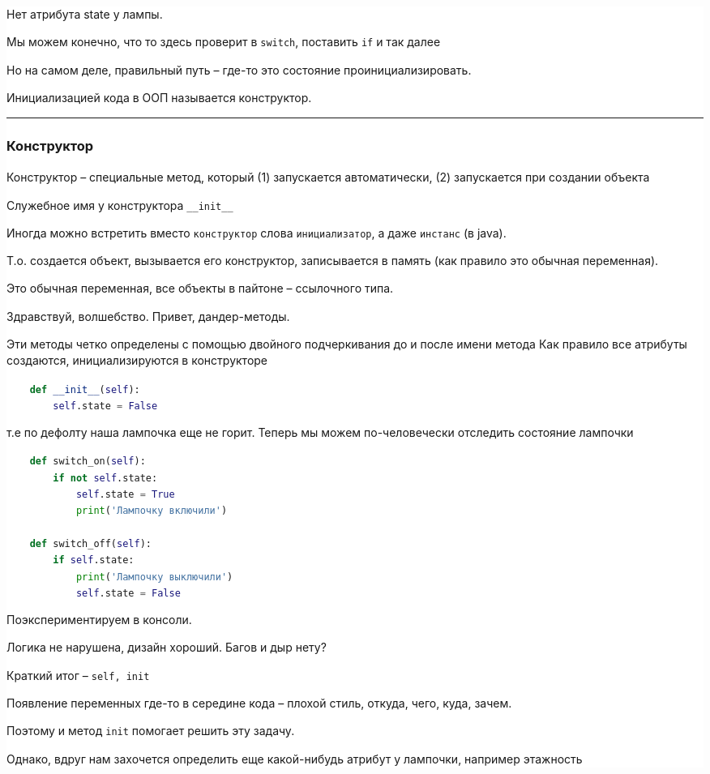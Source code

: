 Нет атрибута state у лампы.

Мы можем конечно, что то здесь проверит в `switch`, поставить `if` и так далее

Но на самом деле, правильный путь – где-то это состояние проинициализировать.

Инициализацией кода в ООП называется конструктор.

---

### Конструктор

Конструктор – специальные метод, который (1) запускается автоматически, (2) запускается при создании объекта

Служебное имя у конструктора `__init__`

Иногда можно встретить вместо `конструктор` слова `инициализатор`, а даже `инстанс` (в java).

Т.о. создается объект, вызывается его конструктор, записывается в память (как правило это обычная переменная).

Это обычная переменная, все объекты в пайтоне – ссылочного типа.

Здравствуй, волшебство. Привет, дандер-методы.

Эти методы четко определены с помощью двойного подчеркивания до и после имени метода
Как правило все атрибуты создаются, инициализируются в конструкторе

```python
    def __init__(self):
        self.state = False
```

т.е по дефолту наша лампочка еще не горит.
Теперь мы можем по-человечески отследить состояние лампочки

```python
    def switch_on(self):
        if not self.state:
            self.state = True
            print('Лампочку включили')

    def switch_off(self):
        if self.state:
            print('Лампочку выключили')
            self.state = False
```

Поэкспериментируем в консоли.

Логика не нарушена, дизайн хороший. Багов и дыр нету?

Краткий итог – `self, init`

Появление переменных где-то в середине кода – плохой стиль, откуда, чего, куда, зачем.

Поэтому и метод `init` помогает решить эту задачу.

Однако, вдруг нам захочется определить еще какой-нибудь атрибут у лампочки, например этажность
